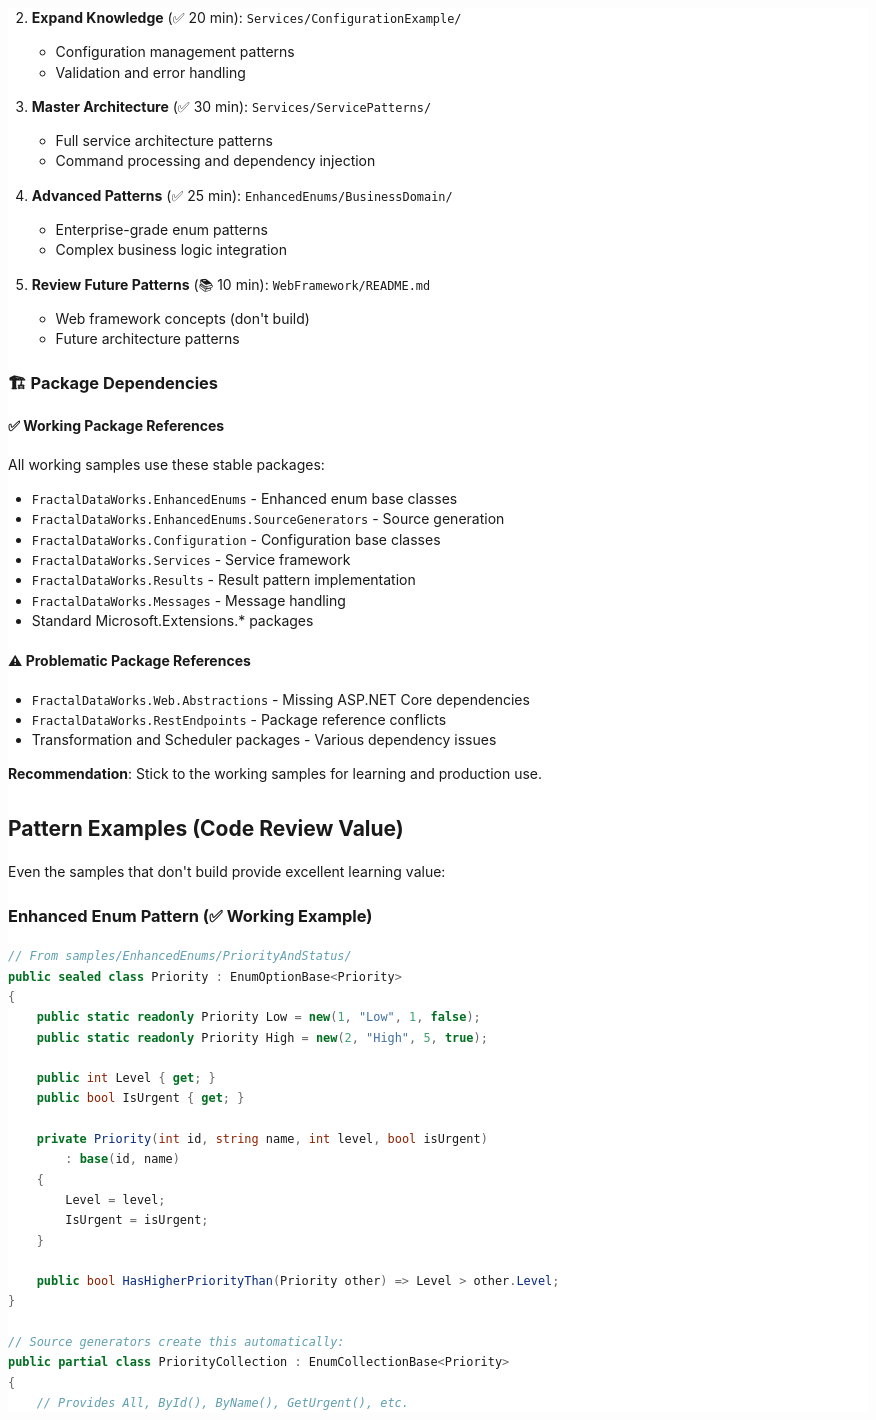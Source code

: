 2. **Expand Knowledge** (✅ 20 min): `Services/ConfigurationExample/`
   - Configuration management patterns
   - Validation and error handling

3. **Master Architecture** (✅ 30 min): `Services/ServicePatterns/`
   - Full service architecture patterns
   - Command processing and dependency injection

4. **Advanced Patterns** (✅ 25 min): `EnhancedEnums/BusinessDomain/`
   - Enterprise-grade enum patterns
   - Complex business logic integration

5. **Review Future Patterns** (📚 10 min): `WebFramework/README.md`
   - Web framework concepts (don't build)
   - Future architecture patterns

### 🏗️ **Package Dependencies**

#### ✅ Working Package References
All working samples use these stable packages:
- `FractalDataWorks.EnhancedEnums` - Enhanced enum base classes
- `FractalDataWorks.EnhancedEnums.SourceGenerators` - Source generation
- `FractalDataWorks.Configuration` - Configuration base classes  
- `FractalDataWorks.Services` - Service framework
- `FractalDataWorks.Results` - Result pattern implementation
- `FractalDataWorks.Messages` - Message handling
- Standard Microsoft.Extensions.* packages

#### ⚠️ Problematic Package References
- `FractalDataWorks.Web.Abstractions` - Missing ASP.NET Core dependencies
- `FractalDataWorks.RestEndpoints` - Package reference conflicts
- Transformation and Scheduler packages - Various dependency issues

**Recommendation**: Stick to the working samples for learning and production use.

## Pattern Examples (Code Review Value)

Even the samples that don't build provide excellent learning value:

### Enhanced Enum Pattern (✅ **Working Example**)

```csharp
// From samples/EnhancedEnums/PriorityAndStatus/
public sealed class Priority : EnumOptionBase<Priority>
{
    public static readonly Priority Low = new(1, "Low", 1, false);
    public static readonly Priority High = new(2, "High", 5, true);
    
    public int Level { get; }
    public bool IsUrgent { get; }
    
    private Priority(int id, string name, int level, bool isUrgent)
        : base(id, name)
    {
        Level = level;
        IsUrgent = isUrgent;
    }
    
    public bool HasHigherPriorityThan(Priority other) => Level > other.Level;
}

// Source generators create this automatically:
public partial class PriorityCollection : EnumCollectionBase<Priority>
{
    // Provides All, ById(), ByName(), GetUrgent(), etc.
```